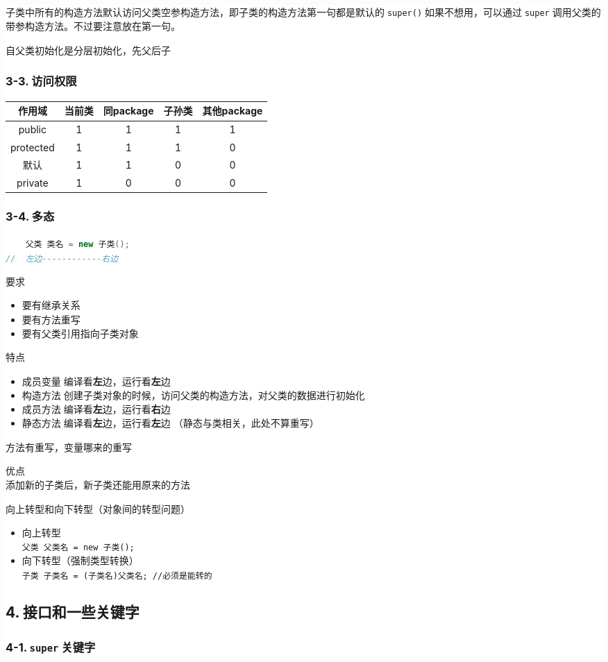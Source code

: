 子类中所有的构造方法默认访问父类空参构造方法，即子类的构造方法第一句都是默认的 `super()` 如果不想用，可以通过 `super` 调用父类的带参构造方法。不过要注意放在第一句。

自父类初始化是分层初始化，先父后子

### 3-3. 访问权限

|  作用域   | 当前类 | 同package | 子孙类 | 其他package |
| :-------: | :----: | :-------: | :----: | :---------: |
|  public   |   1    |     1     |   1    |      1      |
| protected |   1    |     1     |   1    |      0      |
|   默认    |   1    |     1     |   0    |      0      |
|  private  |   1    |     0     |   0    |      0      |

### 3-4. 多态

```java
    父类 类名 = new 子类();
//  左边------------右边
```

要求

- 要有继承关系
- 要有方法重写
- 要有父类引用指向子类对象

特点

- 成员变量
  编译看**左**边，运行看**左**边
- 构造方法
  创建子类对象的时候，访问父类的构造方法，对父类的数据进行初始化
- 成员方法
  编译看**左**边，运行看**右**边
- 静态方法
  编译看**左**边，运行看**左**边
  （静态与类相关，此处不算重写）

方法有重写，变量哪来的重写

优点  
添加新的子类后，新子类还能用原来的方法

向上转型和向下转型（对象间的转型问题）

- 向上转型  
  `父类 父类名 = new 子类();`
- 向下转型（强制类型转换）  
  `子类 子类名 = (子类名)父类名; //必须是能转的`

## 4. 接口和一些关键字  

### 4-1. `super` 关键字  

